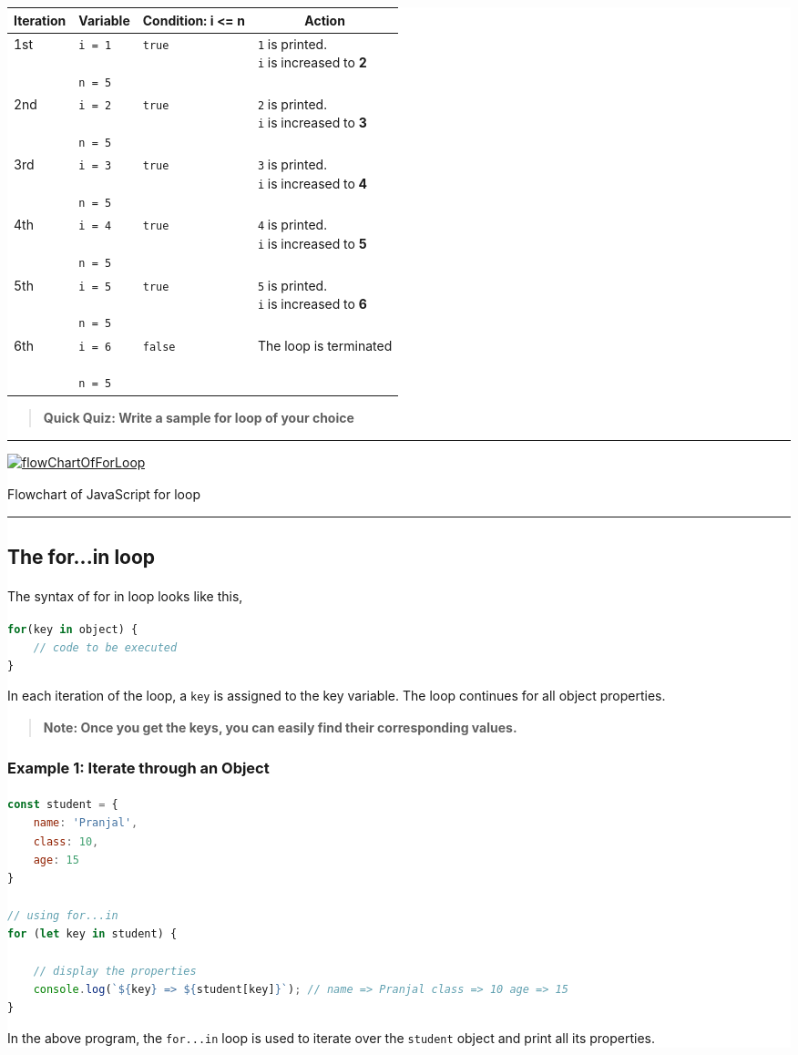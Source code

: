 | Iteration | Variable                 | Condition: i <= n | Action                                       |
| --------- | ------------------------ | ----------------- | -------------------------------------------- |
| 1st       | `i = 1`<br><br>`n = 5`   | `true`            | `1` is printed.<br>`i` is increased to **2** |
| 2nd       | `i = 2`<br><br>`n = 5`   | `true`            | `2` is printed.<br>`i` is increased to **3** |
| 3rd       | `i = 3`<br><br>`n = 5`   | `true`            | `3` is printed.<br>`i` is increased to **4** |
| 4th       | `i = 4`<br><br>`n = 5`   | `true`            | `4` is printed.<br>`i` is increased to **5** |
| 5th       | `i = 5`<br><br>`n = 5`   | `true`            | `5` is printed.<br>`i` is increased to **6** |
| 6th       | `i = 6`<br><br>`n = 5`   | `false`           | The loop is terminated                       |


> **Quick Quiz: Write a sample for loop of your choice**

-----

[![flowChartOfForLoop](https://cdn.programiz.com/sites/tutorial2program/files/javascript-for-loop.png)]()

Flowchart of JavaScript for loop

-----

## The for...in loop

The syntax of for in loop looks like this,

```js
for(key in object) {
    // code to be executed
}
```

In each iteration of the loop, a `key` is assigned to the key variable. The loop continues for all object properties.

> **Note: Once you get the keys, you can easily find their corresponding values.**

### Example 1: Iterate through an Object

```js
const student = {
    name: 'Pranjal',
    class: 10,
    age: 15
}

// using for...in
for (let key in student) {

    // display the properties
    console.log(`${key} => ${student[key]}`); // name => Pranjal class => 10 age => 15
}
```
In the above program, the `for...in` loop is used to iterate over the `student` object and print all its properties.
